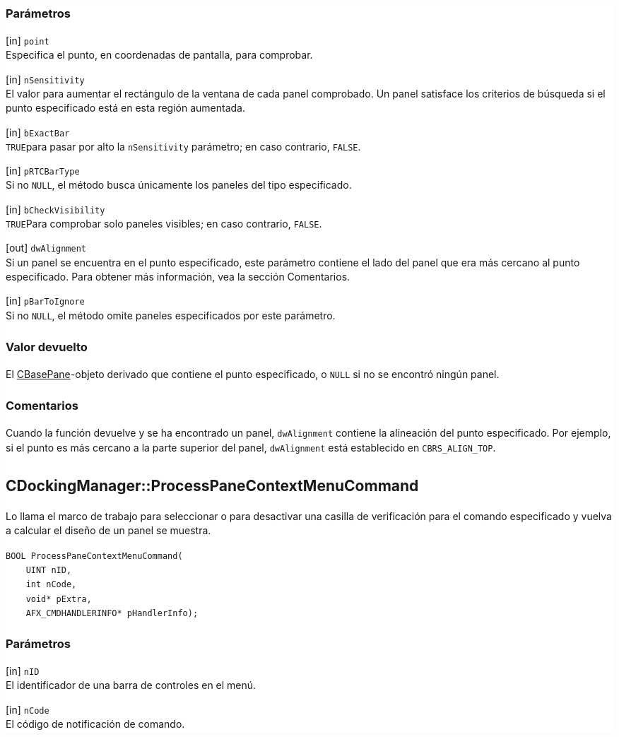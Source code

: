 ### <a name="parameters"></a>Parámetros  
 [in] `point`  
 Especifica el punto, en coordenadas de pantalla, para comprobar.  
  
 [in] `nSensitivity`  
 El valor para aumentar el rectángulo de la ventana de cada panel comprobado. Un panel satisface los criterios de búsqueda si el punto especificado está en esta región aumentada.  
  
 [in] `bExactBar`  
 `TRUE`para pasar por alto la `nSensitivity` parámetro; en caso contrario, `FALSE`.  
  
 [in] `pRTCBarType`  
 Si no `NULL`, el método busca únicamente los paneles del tipo especificado.  
  
 [in] `bCheckVisibility`  
 `TRUE`Para comprobar solo paneles visibles; en caso contrario, `FALSE`.  
  
 [out] `dwAlignment`  
 Si un panel se encuentra en el punto especificado, este parámetro contiene el lado del panel que era más cercano al punto especificado. Para obtener más información, vea la sección Comentarios.  
  
 [in] `pBarToIgnore`  
 Si no `NULL`, el método omite paneles especificados por este parámetro.  
  
### <a name="return-value"></a>Valor devuelto  
 El [CBasePane](../../mfc/reference/cbasepane-class.md)-objeto derivado que contiene el punto especificado, o `NULL` si no se encontró ningún panel.  
  
### <a name="remarks"></a>Comentarios  
 Cuando la función devuelve y se ha encontrado un panel, `dwAlignment` contiene la alineación del punto especificado. Por ejemplo, si el punto es más cercano a la parte superior del panel, `dwAlignment` está establecido en `CBRS_ALIGN_TOP`.  
  
##  <a name="processpanecontextmenucommand"></a>CDockingManager::ProcessPaneContextMenuCommand  
 Lo llama el marco de trabajo para seleccionar o para desactivar una casilla de verificación para el comando especificado y vuelva a calcular el diseño de un panel se muestra.  
  
```  
BOOL ProcessPaneContextMenuCommand(
    UINT nID,  
    int nCode,  
    void* pExtra,  
    AFX_CMDHANDLERINFO* pHandlerInfo);
```  
  
### <a name="parameters"></a>Parámetros  
 [in] `nID`  
 El identificador de una barra de controles en el menú.  
  
 [in] `nCode`  
 El código de notificación de comando.  
  